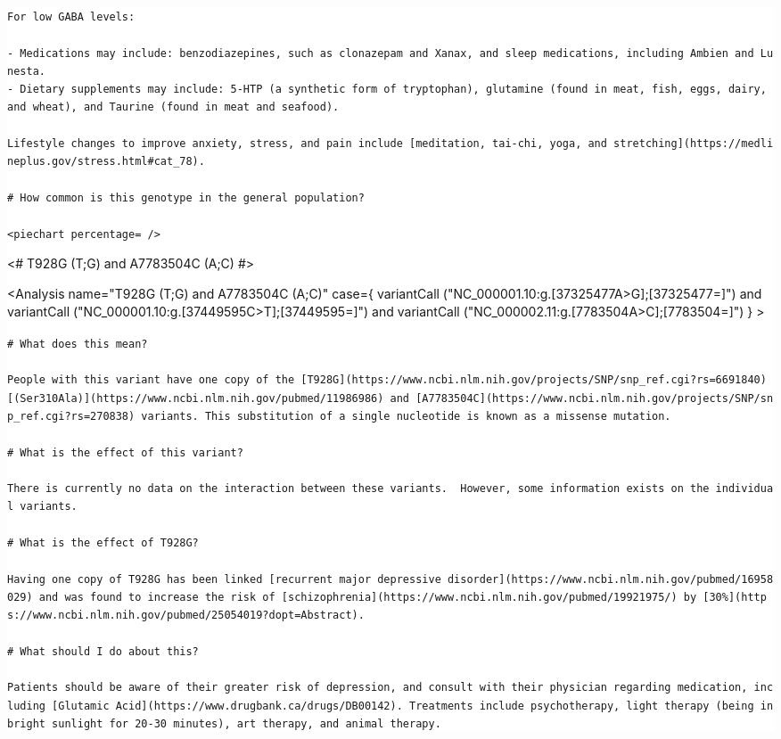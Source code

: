     For low GABA levels:

    - Medications may include: benzodiazepines, such as clonazepam and Xanax, and sleep medications, including Ambien and Lunesta. 
    - Dietary supplements may include: 5-HTP (a synthetic form of tryptophan), glutamine (found in meat, fish, eggs, dairy, and wheat), and Taurine (found in meat and seafood).  

    Lifestyle changes to improve anxiety, stress, and pain include [meditation, tai-chi, yoga, and stretching](https://medlineplus.gov/stress.html#cat_78).

    # How common is this genotype in the general population?

    <piechart percentage= />
  </Analysis>
<# T928G (T;G) and A7783504C (A;C) #>

  <Analysis name="T928G (T;G) and A7783504C (A;C)"
            case={  variantCall ("NC_000001.10:g.[37325477A>G];[37325477=]")
                    and
                    variantCall ("NC_000001.10:g.[37449595C>T];[37449595=]")
                    and
                    variantCall ("NC_000002.11:g.[7783504A>C];[7783504=]")
                  } > 

    # What does this mean?

    People with this variant have one copy of the [T928G](https://www.ncbi.nlm.nih.gov/projects/SNP/snp_ref.cgi?rs=6691840)[(Ser310Ala)](https://www.ncbi.nlm.nih.gov/pubmed/11986986) and [A7783504C](https://www.ncbi.nlm.nih.gov/projects/SNP/snp_ref.cgi?rs=270838) variants. This substitution of a single nucleotide is known as a missense mutation.

    # What is the effect of this variant?

    There is currently no data on the interaction between these variants.  However, some information exists on the individual variants. 

    # What is the effect of T928G?

    Having one copy of T928G has been linked [recurrent major depressive disorder](https://www.ncbi.nlm.nih.gov/pubmed/16958029) and was found to increase the risk of [schizophrenia](https://www.ncbi.nlm.nih.gov/pubmed/19921975/) by [30%](https://www.ncbi.nlm.nih.gov/pubmed/25054019?dopt=Abstract).

    # What should I do about this?

    Patients should be aware of their greater risk of depression, and consult with their physician regarding medication, including [Glutamic Acid](https://www.drugbank.ca/drugs/DB00142). Treatments include psychotherapy, light therapy (being in bright sunlight for 20-30 minutes), art therapy, and animal therapy.
